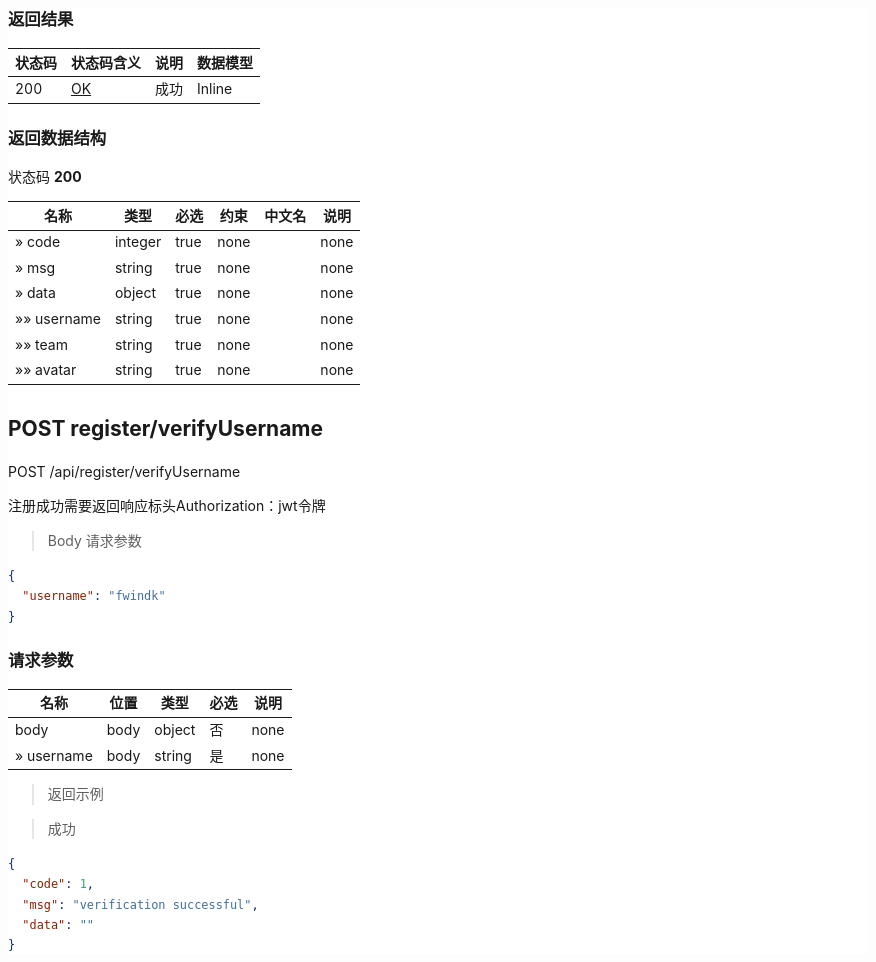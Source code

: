 ### 返回结果

|状态码|状态码含义|说明|数据模型|
|---|---|---|---|
|200|[OK](https://tools.ietf.org/html/rfc7231#section-6.3.1)|成功|Inline|

### 返回数据结构

状态码 **200**

|名称|类型|必选|约束|中文名|说明|
|---|---|---|---|---|---|
|» code|integer|true|none||none|
|» msg|string|true|none||none|
|» data|object|true|none||none|
|»» username|string|true|none||none|
|»» team|string|true|none||none|
|»» avatar|string|true|none||none|

## POST register/verifyUsername

POST /api/register/verifyUsername

注册成功需要返回响应标头Authorization：jwt令牌

> Body 请求参数

```json
{
  "username": "fwindk"
}
```

### 请求参数

|名称|位置|类型|必选|说明|
|---|---|---|---|---|
|body|body|object| 否 |none|
|» username|body|string| 是 |none|

> 返回示例

> 成功

```json
{
  "code": 1,
  "msg": "verification successful",
  "data": ""
}
```
